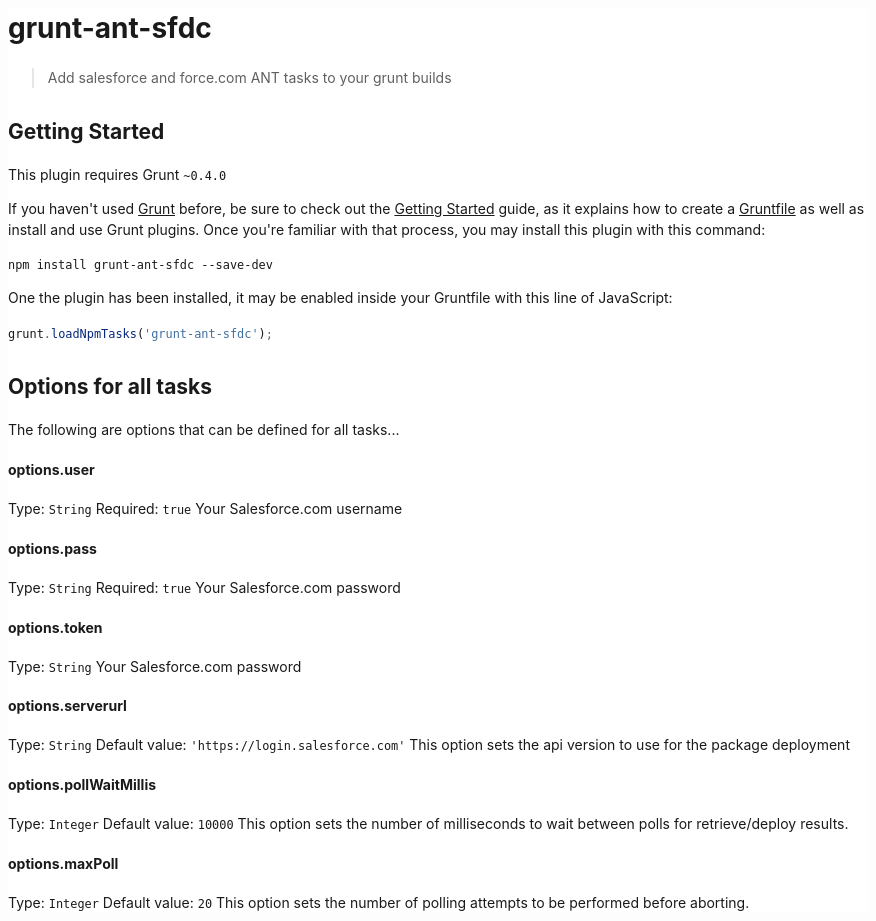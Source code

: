 # grunt-ant-sfdc

> Add salesforce and force.com ANT tasks to your grunt builds

## Getting Started
This plugin requires Grunt `~0.4.0`

If you haven't used [Grunt](http://gruntjs.com/) before, be sure to check out the [Getting Started](http://gruntjs.com/getting-started) guide, as it explains how to create a [Gruntfile](http://gruntjs.com/sample-gruntfile) as well as install and use Grunt plugins. Once you're familiar with that process, you may install this plugin with this command:

```shell
npm install grunt-ant-sfdc --save-dev
```

One the plugin has been installed, it may be enabled inside your Gruntfile with this line of JavaScript:

```js
grunt.loadNpmTasks('grunt-ant-sfdc');
```

## Options for all tasks

The following are options that can be defined for all tasks...

#### options.user
Type: `String`
Required: `true`
Your Salesforce.com username

#### options.pass
Type: `String`
Required: `true`
Your Salesforce.com password

#### options.token
Type: `String`
Your Salesforce.com password

#### options.serverurl
Type: `String`
Default value: `'https://login.salesforce.com'`
This option sets the api version to use for the package deployment

#### options.pollWaitMillis
Type: `Integer`
Default value: `10000`
This option sets the number of milliseconds to wait between polls for retrieve/deploy results.

#### options.maxPoll
Type: `Integer`
Default value: `20`
This option sets the number of polling attempts to be performed before aborting.
